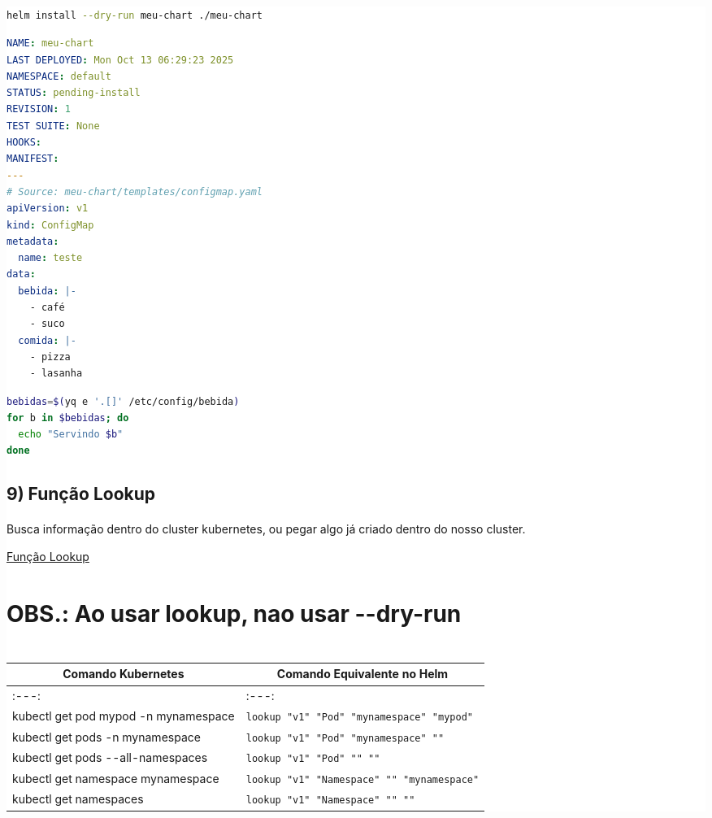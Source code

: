 ```bash
helm install --dry-run meu-chart ./meu-chart
```

```yaml
NAME: meu-chart
LAST DEPLOYED: Mon Oct 13 06:29:23 2025
NAMESPACE: default
STATUS: pending-install
REVISION: 1
TEST SUITE: None
HOOKS:
MANIFEST:
---
# Source: meu-chart/templates/configmap.yaml
apiVersion: v1
kind: ConfigMap
metadata:
  name: teste
data:
  bebida: |-
    - café
    - suco    
  comida: |-
    - pizza
    - lasanha
```


```bash
bebidas=$(yq e '.[]' /etc/config/bebida)
for b in $bebidas; do
  echo "Servindo $b"
done
```


## 9) Função Lookup

Busca informação dentro do cluster kubernetes, ou pegar algo já criado dentro do nosso cluster.

[Função Lookup](https://helm.sh/docs/chart_template_guide/functions_and_pipelines/#using-the-lookup-function)


#
# OBS.: Ao usar lookup, nao usar --dry-run
#

| Comando Kubernetes          | Comando Equivalente no Helm                                |
| ------------  | -----------------------------------------------------------------------  |
|:---:|:---:|
| kubectl get pod mypod -n mynamespace |  ```lookup "v1" "Pod" "mynamespace" "mypod"```    |
| kubectl get pods -n mynamespace      |  ```lookup "v1" "Pod" "mynamespace" ""```         |
| kubectl get pods --all-namespaces    |  ```lookup "v1" "Pod" "" ""```                    |
| kubectl get namespace mynamespace    |  ```lookup "v1" "Namespace" "" "mynamespace"```   |
| kubectl get namespaces               |  ```lookup "v1" "Namespace" "" ""```              |
